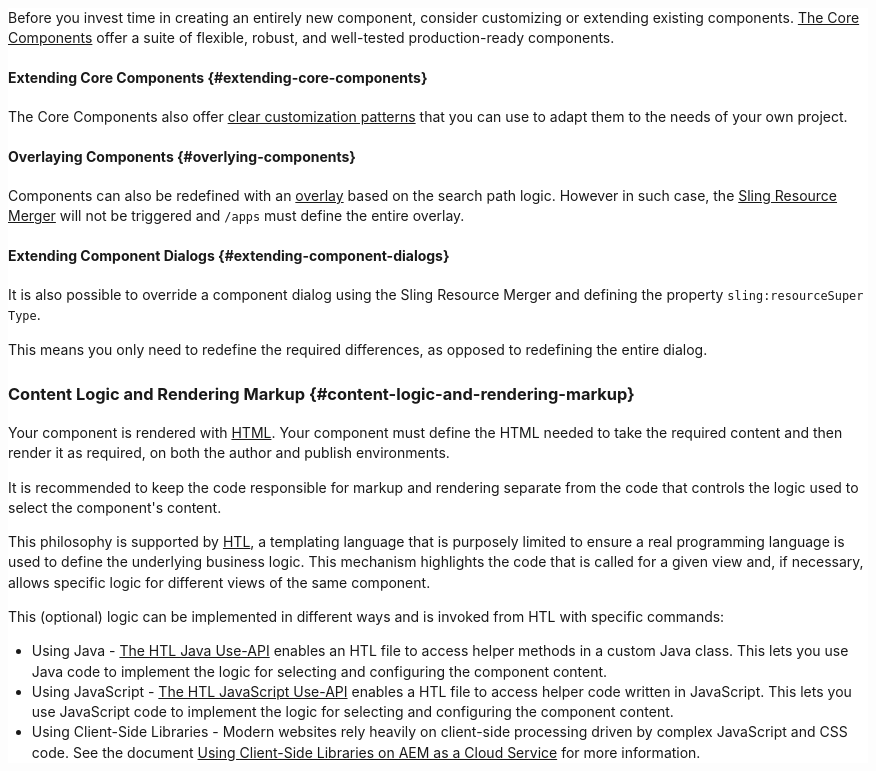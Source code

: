 Before you invest time in creating an entirely new component, consider customizing or extending existing components. [The Core Components](https://experienceleague.adobe.com/docs/experience-manager-core-components/using/introduction.html) offer a suite of flexible, robust, and well-tested production-ready components.

#### Extending Core Components {#extending-core-components}

The Core Components also offer [clear customization patterns](https://experienceleague.adobe.com/docs/experience-manager-core-components/using/developing/customizing.html) that you can use to adapt them to the needs of your own project.

#### Overlaying Components {#overlying-components}

Components can also be redefined with an [overlay](/help/implementing/developing/introduction/overlays.md) based on the search path logic. However in such case, the [Sling Resource Merger](/help/implementing/developing/introduction/sling-resource-merger.md) will not be triggered and `/apps` must define the entire overlay.

#### Extending Component Dialogs {#extending-component-dialogs}

It is also possible to override a component dialog using the Sling Resource Merger and defining the property `sling:resourceSuperType`.

This means you only need to redefine the required differences, as opposed to redefining the entire dialog.

### Content Logic and Rendering Markup  {#content-logic-and-rendering-markup}

Your component is rendered with [HTML](https://www.w3schools.com/htmL/html_intro.asp). Your component must define the HTML needed to take the required content and then render it as required, on both the author and publish environments.

It is recommended to keep the code responsible for markup and rendering separate from the code that controls the logic used to select the component's content.

This philosophy is supported by [HTL](https://experienceleague.adobe.com/docs/experience-manager-htl/content/overview.html), a templating language that is purposely limited to ensure a real programming language is used to define the underlying business logic. This mechanism highlights the code that is called for a given view and, if necessary, allows specific logic for different views of the same component.

This (optional) logic can be implemented in different ways and is invoked from HTL with specific commands:

* Using Java - [The HTL Java Use-API](https://experienceleague.adobe.com/docs/experience-manager-htl/content/java-use-api.html) enables an HTL file to access helper methods in a custom Java class. This lets you use Java code to implement the logic for selecting and configuring the component content.
* Using JavaScript - [The HTL JavaScript Use-API](https://experienceleague.adobe.com/docs/experience-manager-htl/using/htl/use-api-javascript.html) enables a HTL file to access helper code written in JavaScript. This lets you use JavaScript code to implement the logic for selecting and configuring the component content.
* Using Client-Side Libraries - Modern websites rely heavily on client-side processing driven by complex JavaScript and CSS code. See the document [Using Client-Side Libraries on AEM as a Cloud Service](/help/implementing/developing/introduction/clientlibs.md) for more information.
